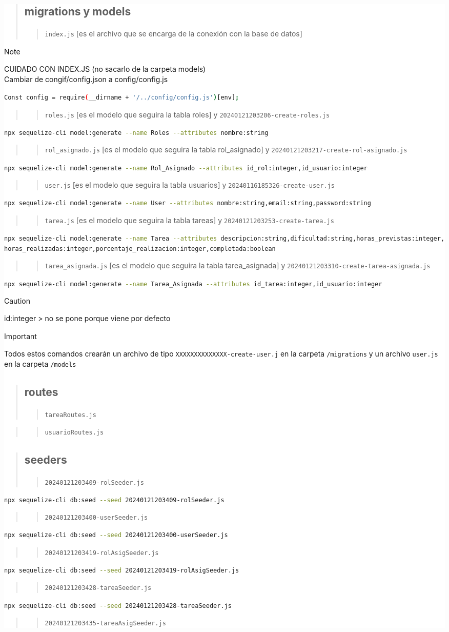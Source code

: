 ```javascript
```

> ## migrations y models
>
> > ``index.js`` [es el archivo que se encarga de la conexión con la base de datos]

> [!NOTE]
> CUIDADO CON INDEX.JS (no sacarlo de la carpeta models)  
> Cambiar de congif/config.json a config/config.js 
```bash
Const config = require(__dirname + '/../config/config.js')[env]; 
```

> > ``roles.js`` [es el modelo que seguira la tabla roles] y ``20240121203206-create-roles.js``
```bash
npx sequelize-cli model:generate --name Roles --attributes nombre:string  
```
> > ``rol_asignado.js`` [es el modelo que seguira la tabla rol_asignado] y ``20240121203217-create-rol-asignado.js``
```bash
npx sequelize-cli model:generate --name Rol_Asignado --attributes id_rol:integer,id_usuario:integer 
```
> > ``user.js`` [es el modelo que seguira la tabla usuarios] y ``20240116185326-create-user.js``
```bash
npx sequelize-cli model:generate --name User --attributes nombre:string,email:string,password:string
```
> > ``tarea.js`` [es el modelo que seguira la tabla tareas] y ``20240121203253-create-tarea.js``
```bash
npx sequelize-cli model:generate --name Tarea --attributes descripcion:string,dificultad:string,horas_previstas:integer,horas_realizadas:integer,porcentaje_realizacion:integer,completada:boolean
```
> > ``tarea_asignada.js`` [es el modelo que seguira la tabla tarea_asignada] y ``20240121203310-create-tarea-asignada.js``
```bash
npx sequelize-cli model:generate --name Tarea_Asignada --attributes id_tarea:integer,id_usuario:integer
```
> [!CAUTION]
> id:integer > no se pone porque viene por defecto

> [!IMPORTANT]
>Todos estos comandos crearán un archivo de tipo `XXXXXXXXXXXXXX-create-user.j` en la carpeta `/migrations` y un archivo `user.js` en la carpeta `/models`

> ## routes
> > ``tareaRoutes.js``

> > ``usuarioRoutes.js``

> ## seeders
> > ```20240121203409-rolSeeder.js```
```bash
npx sequelize-cli db:seed --seed 20240121203409-rolSeeder.js
```
> > ```20240121203400-userSeeder.js```
```bash
npx sequelize-cli db:seed --seed 20240121203400-userSeeder.js 
```
> > ```20240121203419-rolAsigSeeder.js```
```bash
npx sequelize-cli db:seed --seed 20240121203419-rolAsigSeeder.js
```
> > ```20240121203428-tareaSeeder.js```
```bash
npx sequelize-cli db:seed --seed 20240121203428-tareaSeeder.js
```
> > ```20240121203435-tareaAsigSeeder.js```
```bash
```